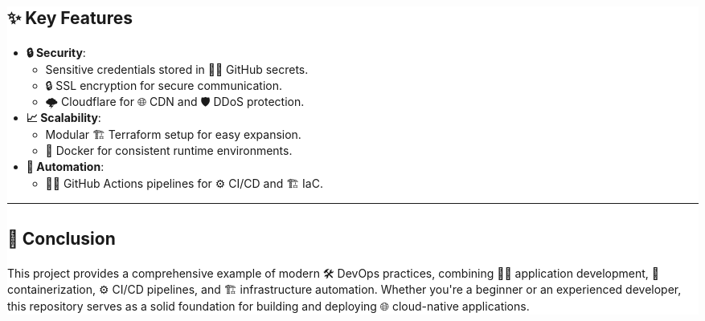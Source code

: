 ## ✨ Key Features

- **🔒 Security**:
  - Sensitive credentials stored in 🧑‍💻 GitHub secrets.
  - 🔒 SSL encryption for secure communication.
  - 🌩️ Cloudflare for 🌐 CDN and 🛡️ DDoS protection.
- **📈 Scalability**:
  - Modular 🏗️ Terraform setup for easy expansion.
  - 🐋 Docker for consistent runtime environments.
- **🤖 Automation**:
  - 🧑‍💻 GitHub Actions pipelines for ⚙️ CI/CD and 🏗️ IaC.

---

## 🏁 Conclusion

This project provides a comprehensive example of modern 🛠️ DevOps practices, combining 🧑‍💻 application development, 🐋 containerization, ⚙️ CI/CD pipelines, and 🏗️ infrastructure automation. Whether you're a beginner or an experienced developer, this repository serves as a solid foundation for building and deploying 🌐 cloud-native applications.

